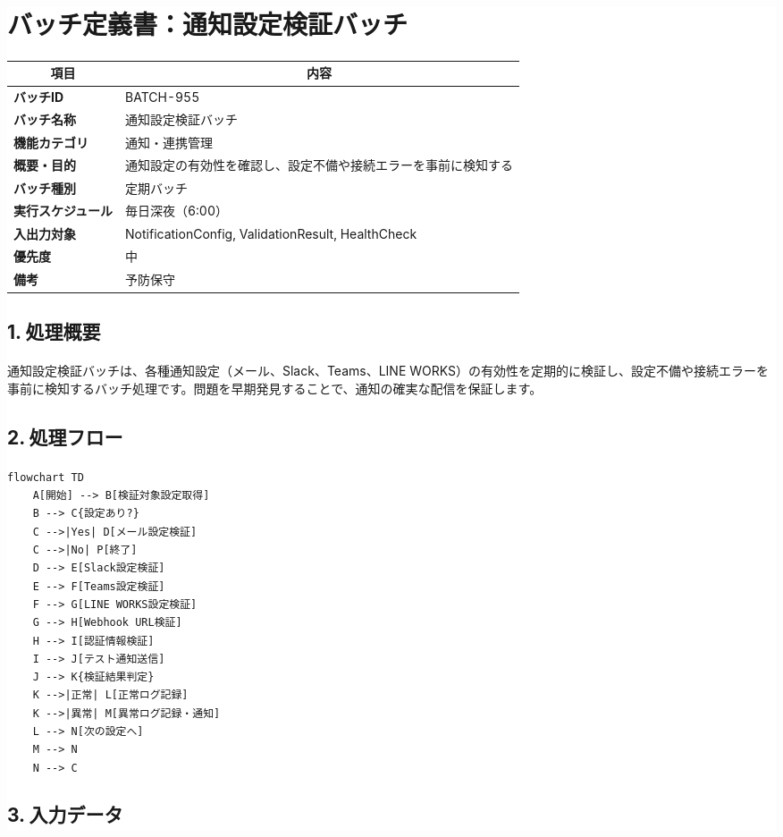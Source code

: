 # バッチ定義書：通知設定検証バッチ

| 項目                | 内容                                                                                |
|---------------------|------------------------------------------------------------------------------------|
| **バッチID**        | BATCH-955                                                                          |
| **バッチ名称**      | 通知設定検証バッチ                                                                  |
| **機能カテゴリ**    | 通知・連携管理                                                                      |
| **概要・目的**      | 通知設定の有効性を確認し、設定不備や接続エラーを事前に検知する                      |
| **バッチ種別**      | 定期バッチ                                                                          |
| **実行スケジュール**| 毎日深夜（6:00）                                                                    |
| **入出力対象**      | NotificationConfig, ValidationResult, HealthCheck                                  |
| **優先度**          | 中                                                                                  |
| **備考**            | 予防保守                                                                            |

## 1. 処理概要

通知設定検証バッチは、各種通知設定（メール、Slack、Teams、LINE WORKS）の有効性を定期的に検証し、設定不備や接続エラーを事前に検知するバッチ処理です。問題を早期発見することで、通知の確実な配信を保証します。

## 2. 処理フロー

```mermaid
flowchart TD
    A[開始] --> B[検証対象設定取得]
    B --> C{設定あり?}
    C -->|Yes| D[メール設定検証]
    C -->|No| P[終了]
    D --> E[Slack設定検証]
    E --> F[Teams設定検証]
    F --> G[LINE WORKS設定検証]
    G --> H[Webhook URL検証]
    H --> I[認証情報検証]
    I --> J[テスト通知送信]
    J --> K{検証結果判定}
    K -->|正常| L[正常ログ記録]
    K -->|異常| M[異常ログ記録・通知]
    L --> N[次の設定へ]
    M --> N
    N --> C
```

## 3. 入力データ
